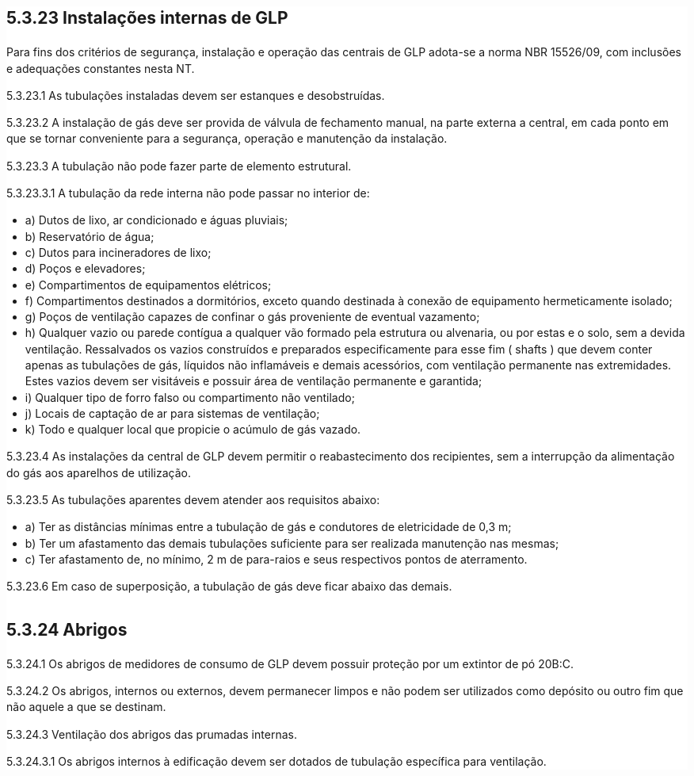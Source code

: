 ## 5.3.23 Instalações internas de GLP

Para fins dos critérios de segurança, instalação e operação das centrais de GLP adota-se a norma NBR 15526/09, com inclusões e adequações constantes nesta NT.

5.3.23.1 As tubulações instaladas devem ser estanques e desobstruídas.

5.3.23.2 A instalação de gás deve ser provida de válvula de fechamento manual, na parte externa a central, em cada ponto em que se tornar conveniente para a segurança, operação e manutenção da instalação.

5.3.23.3 A tubulação não pode fazer parte de elemento estrutural.

5.3.23.3.1 A tubulação da rede interna não pode passar no interior de:

- a) Dutos de lixo, ar condicionado e águas pluviais;
- b) Reservatório de água;
- c) Dutos para incineradores de lixo;
- d) Poços e elevadores;
- e) Compartimentos de equipamentos elétricos;
- f) Compartimentos  destinados  a  dormitórios,  exceto  quando  destinada  à  conexão  de  equipamento hermeticamente isolado;
- g) Poços de ventilação capazes de confinar o gás proveniente de eventual vazamento;
- h) Qualquer vazio ou parede contígua a qualquer vão formado pela estrutura ou alvenaria, ou por estas e o solo, sem a devida ventilação. Ressalvados os vazios construídos e preparados especificamente para esse fim ( shafts )  que  devem conter  apenas  as tubulações de  gás,  líquidos não inflamáveis e demais acessórios, com ventilação permanente nas extremidades. Estes vazios devem ser visitáveis e possuir área de ventilação permanente e garantida;
- i) Qualquer tipo de forro falso ou compartimento não ventilado;
- j) Locais de captação de ar para sistemas de ventilação;
- k) Todo e qualquer local que propicie o acúmulo de gás vazado.

5.3.23.4 As  instalações  da  central  de  GLP  devem  permitir  o  reabastecimento  dos  recipientes,  sem  a interrupção da alimentação do gás aos aparelhos de utilização.

5.3.23.5 As tubulações aparentes devem atender aos requisitos abaixo:

- a) Ter as distâncias mínimas entre a tubulação de gás e condutores de eletricidade de 0,3 m;
- b) Ter um afastamento das demais tubulações suficiente para ser realizada manutenção nas mesmas;
- c) Ter afastamento de, no mínimo, 2 m de para-raios e seus respectivos pontos de aterramento.

5.3.23.6 Em caso de superposição, a tubulação de gás deve ficar abaixo das demais.

## 5.3.24 Abrigos

5.3.24.1 Os abrigos de medidores de consumo de GLP devem possuir proteção por um extintor de pó 20B:C.

5.3.24.2 Os abrigos,  internos  ou  externos,  devem  permanecer  limpos  e  não  podem  ser  utilizados  como depósito ou outro fim que não aquele a que se destinam.

5.3.24.3 Ventilação dos abrigos das prumadas internas.

5.3.24.3.1 Os abrigos internos à edificação devem ser dotados de tubulação específica para ventilação.
